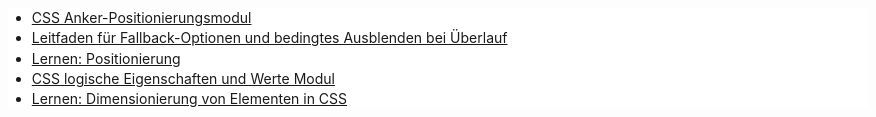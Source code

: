 - [CSS Anker-Positionierungsmodul](/de/docs/Web/CSS/CSS_anchor_positioning)
- [Leitfaden für Fallback-Optionen und bedingtes Ausblenden bei Überlauf](/de/docs/Web/CSS/CSS_anchor_positioning/Try_options_hiding)
- [Lernen: Positionierung](/de/docs/Learn_web_development/Core/CSS_layout/Positioning)
- [CSS logische Eigenschaften und Werte Modul](/de/docs/Web/CSS/CSS_logical_properties_and_values)
- [Lernen: Dimensionierung von Elementen in CSS](/de/docs/Learn_web_development/Core/Styling_basics/Sizing)
